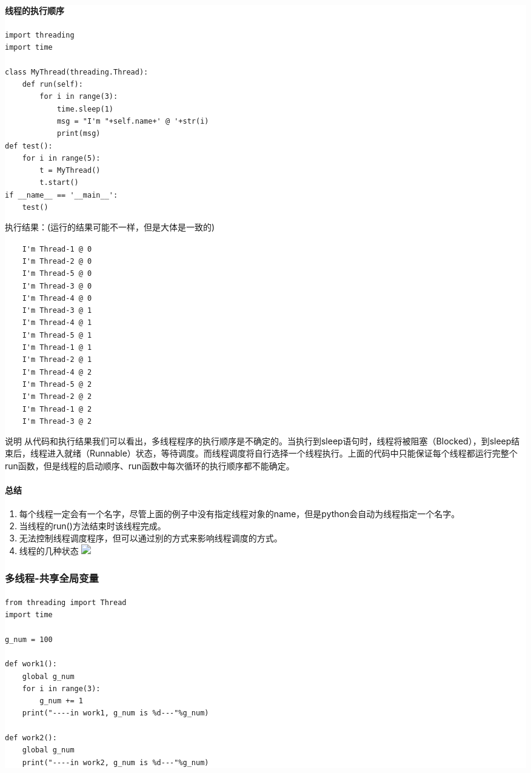 #### 线程的执行顺序
```
import threading
import time

class MyThread(threading.Thread):
    def run(self):
        for i in range(3):
            time.sleep(1)
            msg = "I'm "+self.name+' @ '+str(i)
            print(msg)
def test():
    for i in range(5):
        t = MyThread()
        t.start()
if __name__ == '__main__':
    test()
```
执行结果：(运行的结果可能不一样，但是大体是一致的)
```
    I'm Thread-1 @ 0
    I'm Thread-2 @ 0
    I'm Thread-5 @ 0
    I'm Thread-3 @ 0
    I'm Thread-4 @ 0
    I'm Thread-3 @ 1
    I'm Thread-4 @ 1
    I'm Thread-5 @ 1
    I'm Thread-1 @ 1
    I'm Thread-2 @ 1
    I'm Thread-4 @ 2
    I'm Thread-5 @ 2
    I'm Thread-2 @ 2
    I'm Thread-1 @ 2
    I'm Thread-3 @ 2
```
说明
从代码和执行结果我们可以看出，多线程程序的执行顺序是不确定的。当执行到sleep语句时，线程将被阻塞（Blocked），到sleep结束后，线程进入就绪（Runnable）状态，等待调度。而线程调度将自行选择一个线程执行。上面的代码中只能保证每个线程都运行完整个run函数，但是线程的启动顺序、run函数中每次循环的执行顺序都不能确定。

#### 总结
1. 每个线程一定会有一个名字，尽管上面的例子中没有指定线程对象的name，但是python会自动为线程指定一个名字。
2. 当线程的run()方法结束时该线程完成。
3. 无法控制线程调度程序，但可以通过别的方式来影响线程调度的方式。
4. 线程的几种状态
![](http://p3ek8hcdl.bkt.clouddn.com/image/thread06.png)

### 多线程-共享全局变量
```
from threading import Thread
import time

g_num = 100

def work1():
    global g_num
    for i in range(3):
        g_num += 1
    print("----in work1, g_num is %d---"%g_num)

def work2():
    global g_num
    print("----in work2, g_num is %d---"%g_num)
```